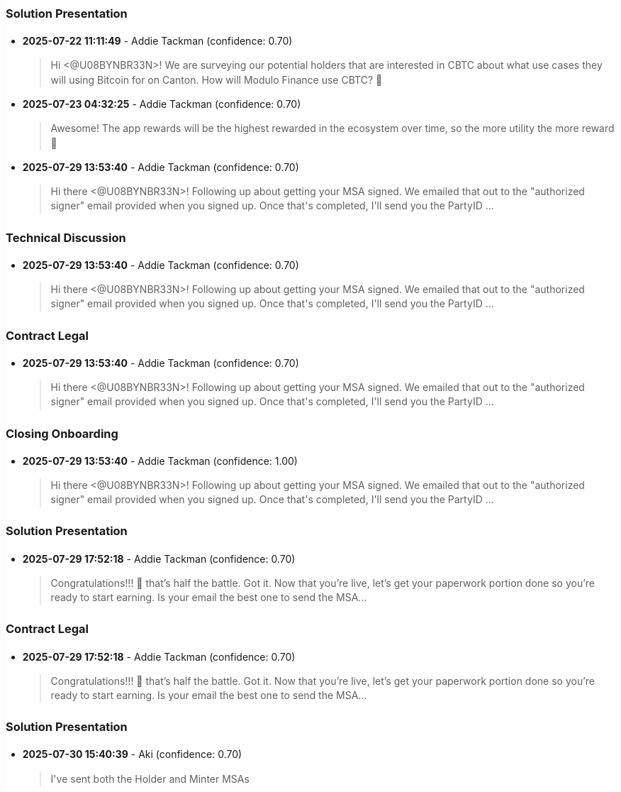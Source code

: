 ### Solution Presentation

- **2025-07-22 11:11:49** - Addie Tackman (confidence: 0.70)
  > Hi <@U08BYNBR33N>! We are surveying our potential holders that are interested in CBTC about what use cases they will using Bitcoin for on Canton. How will Modulo Finance use CBTC? :raised_hands:

- **2025-07-23 04:32:25** - Addie Tackman (confidence: 0.70)
  > Awesome! The app rewards will be the highest rewarded in the ecosystem over time, so the more utility the more reward :raised_hands:

- **2025-07-29 13:53:40** - Addie Tackman (confidence: 0.70)
  > Hi there <@U08BYNBR33N>! Following up about getting your MSA signed. We emailed that out to the "authorized signer" email provided when you signed up. Once that's completed, I'll send you the PartyID ...

### Technical Discussion

- **2025-07-29 13:53:40** - Addie Tackman (confidence: 0.70)
  > Hi there <@U08BYNBR33N>! Following up about getting your MSA signed. We emailed that out to the "authorized signer" email provided when you signed up. Once that's completed, I'll send you the PartyID ...

### Contract Legal

- **2025-07-29 13:53:40** - Addie Tackman (confidence: 0.70)
  > Hi there <@U08BYNBR33N>! Following up about getting your MSA signed. We emailed that out to the "authorized signer" email provided when you signed up. Once that's completed, I'll send you the PartyID ...

### Closing Onboarding

- **2025-07-29 13:53:40** - Addie Tackman (confidence: 1.00)
  > Hi there <@U08BYNBR33N>! Following up about getting your MSA signed. We emailed that out to the "authorized signer" email provided when you signed up. Once that's completed, I'll send you the PartyID ...

### Solution Presentation

- **2025-07-29 17:52:18** - Addie Tackman (confidence: 0.70)
  > Congratulations!!! :champagne:  that’s half the battle. Got it. Now that you’re live, let’s get your paperwork portion done so you’re ready to start earning. Is your email the best one to send the MSA...

### Contract Legal

- **2025-07-29 17:52:18** - Addie Tackman (confidence: 0.70)
  > Congratulations!!! :champagne:  that’s half the battle. Got it. Now that you’re live, let’s get your paperwork portion done so you’re ready to start earning. Is your email the best one to send the MSA...

### Solution Presentation

- **2025-07-30 15:40:39** - Aki (confidence: 0.70)
  > I've sent both the Holder and Minter MSAs
